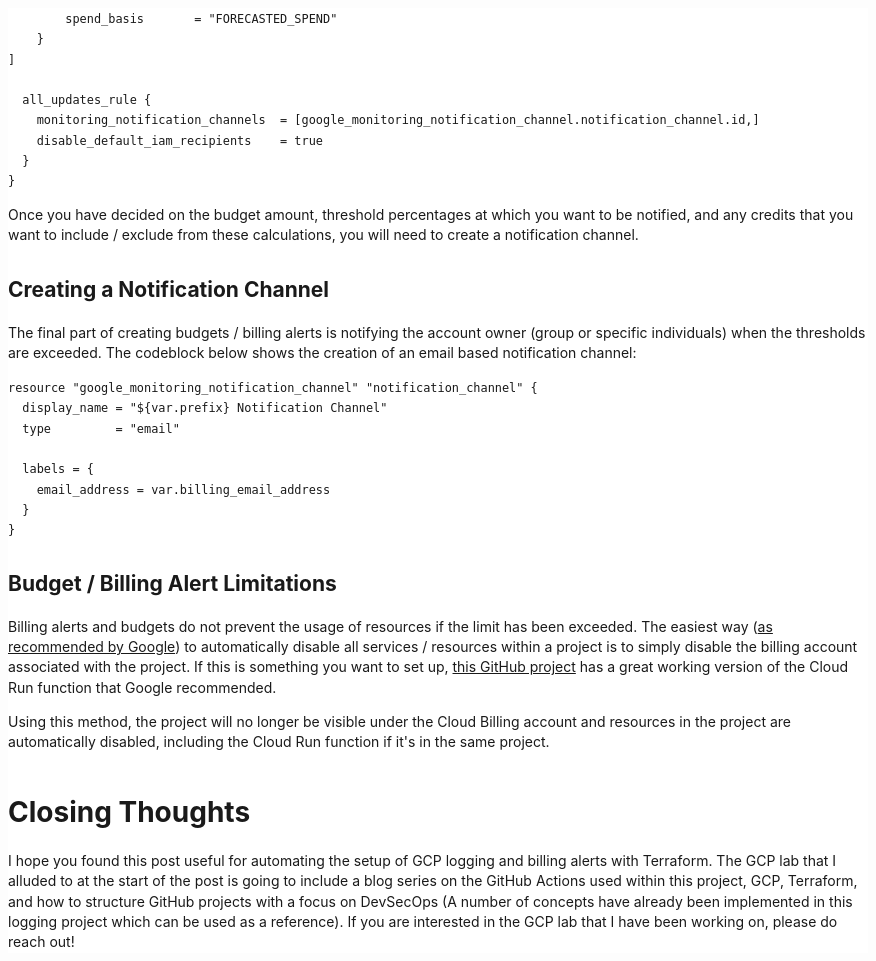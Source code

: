```hcl
		spend_basis       = "FORECASTED_SPEND"
	}
]
  
  all_updates_rule {
    monitoring_notification_channels  = [google_monitoring_notification_channel.notification_channel.id,]
    disable_default_iam_recipients    = true
  }
}
```

Once you have decided on the budget amount, threshold percentages at which you want to be notified, and any credits that you want to include / exclude from these calculations, you will need to create a notification channel.

## Creating a Notification Channel
The final part of creating budgets / billing alerts is notifying the account owner (group or specific individuals) when the thresholds are exceeded. The codeblock below shows the creation of an email based notification channel:

```hcl
resource "google_monitoring_notification_channel" "notification_channel" {
  display_name = "${var.prefix} Notification Channel"
  type         = "email"

  labels = {
    email_address = var.billing_email_address
  }
}
```

## Budget / Billing Alert Limitations

Billing alerts and budgets do not prevent the usage of resources if the limit has been exceeded. The easiest way ([as recommended by Google](https://cloud.google.com/billing/docs/how-to/notify#cap_disable_billing_to_stop_usage)) to automatically disable all services / resources within a project is to simply disable the billing account associated with the project. If this is something you want to set up, [this GitHub project](https://github.com/Cyclenerd/poweroff-google-cloud-cap-billing/tree/master) has a great working version of the Cloud Run function that Google recommended. 

Using this method, the project will no longer be visible under the Cloud Billing account and resources in the project are automatically disabled, including the Cloud Run function if it's in the same project.


# Closing Thoughts
I hope you found this post useful for automating the setup of GCP logging and billing alerts with Terraform. The GCP lab that I alluded to at the start of the post is going to include a blog series on the GitHub Actions used within this project, GCP, Terraform, and how to structure GitHub projects with a focus on DevSecOps (A number of concepts have already been implemented in this logging project which can be used as a reference). If you are interested in the GCP lab that I have been working on, please do reach out!
